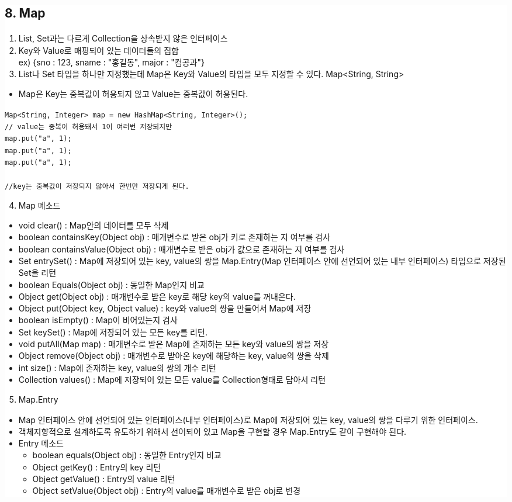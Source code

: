 ## 8. Map
1. List, Set과는 다르게 Collection을 상속받지 않은 인터페이스
2. Key와 Value로 매핑되어 있는 데이터들의 집합  
ex) {sno : 123, sname : "홍길동", major : "컴공과"}
3. List나 Set 타입을 하나만 지정했는데 Map은 Key와 Value의 타입을
모두 지정할 수 있다. Map<String, String>
- Map은 Key는 중복값이 허용되지 않고 Value는 중복값이 허용된다.
```
Map<String, Integer> map = new HashMap<String, Integer>();
// value는 중복이 허용돼서 1이 여러번 저장되지만
map.put("a", 1);
map.put("a", 1);
map.put("a", 1);

//key는 중복값이 저장되지 않아서 한번만 저장되게 된다.
```
4. Map 메소드
- void clear() : Map안의 데이터를 모두 삭제
- boolean containsKey(Object obj) : 매개변수로 받은
obj가 키로 존재하는 지 여부를 검사
- boolean containsValue(Object obj) : 매개변수로 받은
obj가 값으로 존재하는 지 여부를 검사
- Set entrySet() : Map에 저장되어 있는 key, value의 쌍을
Map.Entry(Map 인터페이스 안에 선언되어 있는 내부 인터페이스)
타입으로 저장된 Set을 리턴
- boolean Equals(Object obj) : 동일한 Map인지 비교
- Object get(Object obj) : 매개변수로 받은 key로 
                           해당 key의 value를 꺼내온다.
- Object put(Object key, Object value) : key와 value의 쌍을 만들어서
                                         Map에 저장
- boolean isEmpty() : Map이 비어있는지 검사
- Set keySet() : Map에 저장되어 있는 모든 key를 리턴.
- void putAll(Map map) : 매개변수로 받은 Map에 존재하는 모든
                         key와 value의 쌍을 저장
- Object remove(Object obj) : 매개변수로 받아온 key에 해당하는
                              key, value의 쌍을 삭제
- int size() : Map에 존재하는 key, value의 쌍의 개수 리턴
- Collection values() : Map에 저장되어 있는 모든 value를
                        Collection형태로 담아서 리턴
5. Map.Entry
- Map 인터페이스 안에 선언되어 있는 인터페이스(내부 인터페이스)로 
Map에 저장되어 있는 key, value의 쌍을 다루기 위한 인터페이스.
- 객체지향적으로 설계하도록 유도하기 위해서 선어되어 있고 
Map을 구현할 경우 Map.Entry도 같이 구현해야 된다.
- Entry 메소드
    - boolean equals(Object obj) : 동일한 Entry인지 비교
    - Object getKey() : Entry의 key 리턴
    - Object getValue() : Entry의 value 리턴
    - Object setValue(Object obj) : Entry의 value를 매개변수로 
                                    받은 obj로 변경
